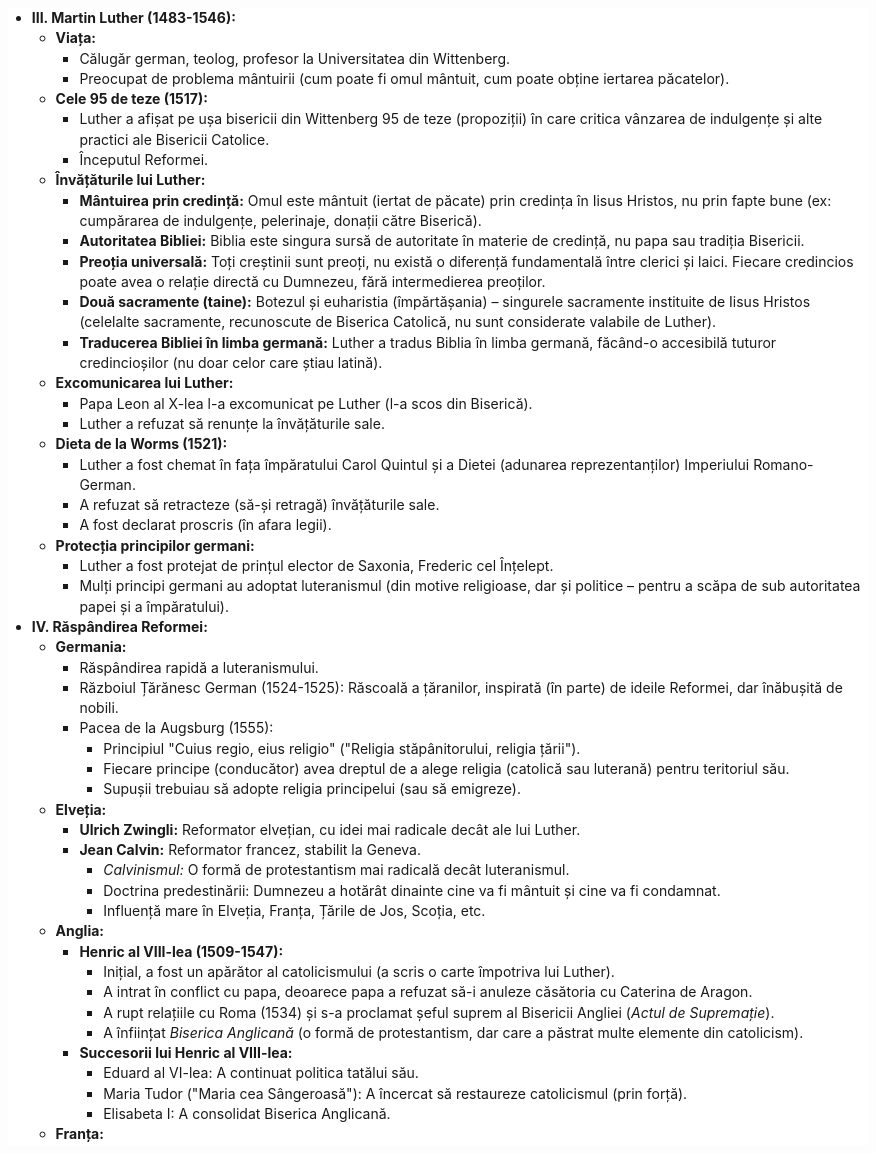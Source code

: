 *   **III. Martin Luther (1483-1546):**
    *   **Viața:**
        *   Călugăr german, teolog, profesor la Universitatea din Wittenberg.
        *   Preocupat de problema mântuirii (cum poate fi omul mântuit, cum poate obține iertarea păcatelor).
    *   **Cele 95 de teze (1517):**
        *   Luther a afișat pe ușa bisericii din Wittenberg 95 de teze (propoziții) în care critica vânzarea de indulgențe și alte practici ale Bisericii Catolice.
        *   Începutul Reformei.
    *   **Învățăturile lui Luther:**
        *   **Mântuirea prin credință:** Omul este mântuit (iertat de păcate) prin credința în Iisus Hristos, nu prin fapte bune (ex: cumpărarea de indulgențe, pelerinaje, donații către Biserică).
        *   **Autoritatea Bibliei:** Biblia este singura sursă de autoritate în materie de credință, nu papa sau tradiția Bisericii.
        *   **Preoția universală:** Toți creștinii sunt preoți, nu există o diferență fundamentală între clerici și laici. Fiecare credincios poate avea o relație directă cu Dumnezeu, fără intermedierea preoților.
        *   **Două sacramente (taine):** Botezul și euharistia (împărtășania) – singurele sacramente instituite de Iisus Hristos (celelalte sacramente, recunoscute de Biserica Catolică, nu sunt considerate valabile de Luther).
        *   **Traducerea Bibliei în limba germană:** Luther a tradus Biblia în limba germană, făcând-o accesibilă tuturor credincioșilor (nu doar celor care știau latină).
    *   **Excomunicarea lui Luther:**
        *   Papa Leon al X-lea l-a excomunicat pe Luther (l-a scos din Biserică).
        *   Luther a refuzat să renunțe la învățăturile sale.
    *   **Dieta de la Worms (1521):**
        *   Luther a fost chemat în fața împăratului Carol Quintul și a Dietei (adunarea reprezentanților) Imperiului Romano-German.
        *   A refuzat să retracteze (să-și retragă) învățăturile sale.
        *   A fost declarat proscris (în afara legii).
    *   **Protecția principilor germani:**
        *   Luther a fost protejat de prințul elector de Saxonia, Frederic cel Înțelept.
        *   Mulți principi germani au adoptat luteranismul (din motive religioase, dar și politice – pentru a scăpa de sub autoritatea papei și a împăratului).
*   **IV. Răspândirea Reformei:**
    *   **Germania:**
        *   Răspândirea rapidă a luteranismului.
        *   Războiul Țărănesc German (1524-1525): Răscoală a țăranilor, inspirată (în parte) de ideile Reformei, dar înăbușită de nobili.
        *   Pacea de la Augsburg (1555):
            *   Principiul "Cuius regio, eius religio" ("Religia stăpânitorului, religia țării").
            *   Fiecare principe (conducător) avea dreptul de a alege religia (catolică sau luterană) pentru teritoriul său.
            *   Supușii trebuiau să adopte religia principelui (sau să emigreze).
    *   **Elveția:**
        *   **Ulrich Zwingli:** Reformator elvețian, cu idei mai radicale decât ale lui Luther.
        *   **Jean Calvin:** Reformator francez, stabilit la Geneva.
            *   *Calvinismul:* O formă de protestantism mai radicală decât luteranismul.
            *   Doctrina predestinării: Dumnezeu a hotărât dinainte cine va fi mântuit și cine va fi condamnat.
            *   Influență mare în Elveția, Franța, Țările de Jos, Scoția, etc.
    *   **Anglia:**
        *   **Henric al VIII-lea (1509-1547):**
            *   Inițial, a fost un apărător al catolicismului (a scris o carte împotriva lui Luther).
            *   A intrat în conflict cu papa, deoarece papa a refuzat să-i anuleze căsătoria cu Caterina de Aragon.
            *   A rupt relațiile cu Roma (1534) și s-a proclamat șeful suprem al Bisericii Angliei (*Actul de Supremație*).
            *   A înființat *Biserica Anglicană* (o formă de protestantism, dar care a păstrat multe elemente din catolicism).
        *   **Succesorii lui Henric al VIII-lea:**
            *   Eduard al VI-lea: A continuat politica tatălui său.
            *   Maria Tudor ("Maria cea Sângeroasă"): A încercat să restaureze catolicismul (prin forță).
            *   Elisabeta I: A consolidat Biserica Anglicană.
    *   **Franța:**